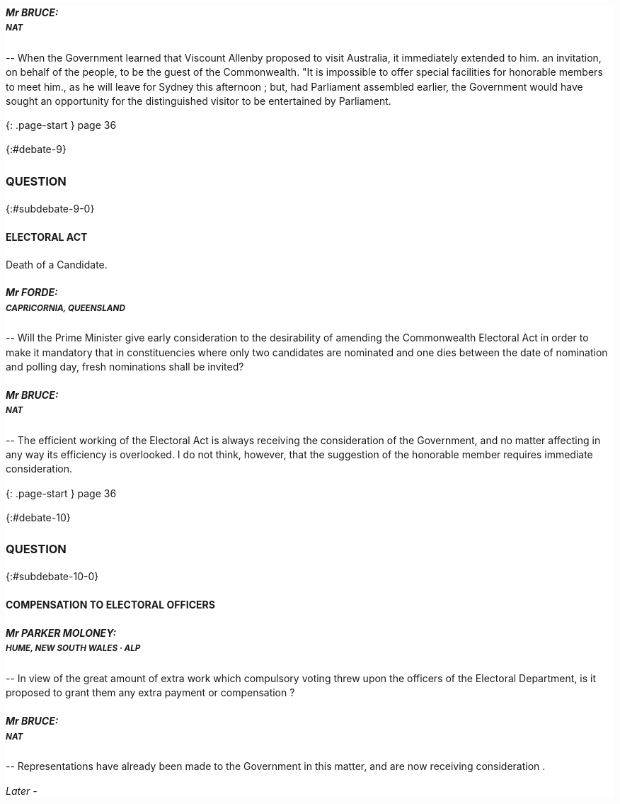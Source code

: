 ##### Mr BRUCE:<br><small class="text-muted">NAT</small>

-- When the Government learned that Viscount Allenby proposed to visit Australia, it immediately extended to him. an invitation, on behalf of the people, to be the guest of the Commonwealth. "It is impossible to offer special facilities for honorable members to meet him., as he will leave for Sydney this afternoon ; but, had Parliament assembled earlier, the Government would have sought an opportunity for the distinguished visitor to be entertained by Parliament. 

{: .page-start }
page 36

{:#debate-9}
### QUESTION

{:#subdebate-9-0}
#### ELECTORAL ACT

Death of a Candidate. 

##### Mr FORDE:<br><small class="text-muted">CAPRICORNIA, QUEENSLAND</small>

-- Will the Prime Minister give early consideration to the desirability of amending the Commonwealth Electoral Act in order to make it mandatory that in constituencies where only two candidates are nominated and one dies between the date of nomination and polling day, fresh nominations shall be invited? 

##### Mr BRUCE:<br><small class="text-muted">NAT</small>

-- The efficient working of the Electoral Act is always receiving the consideration of the Government, and no matter affecting in any way its efficiency is overlooked. I do not think, however, that the suggestion of the honorable member requires immediate consideration. 

{: .page-start }
page 36

{:#debate-10}
### QUESTION

{:#subdebate-10-0}
#### COMPENSATION TO ELECTORAL OFFICERS

##### Mr PARKER MOLONEY:<br><small class="text-muted">HUME, NEW SOUTH WALES &middot; ALP</small>

-- In view of the great amount of extra work which compulsory voting threw upon the officers of the Electoral Department, is it proposed to grant them any extra payment or compensation ? 

##### Mr BRUCE:<br><small class="text-muted">NAT</small>

-- Representations have already been made to the Government in this matter, and are now receiving consideration . 


 *Later -* 
